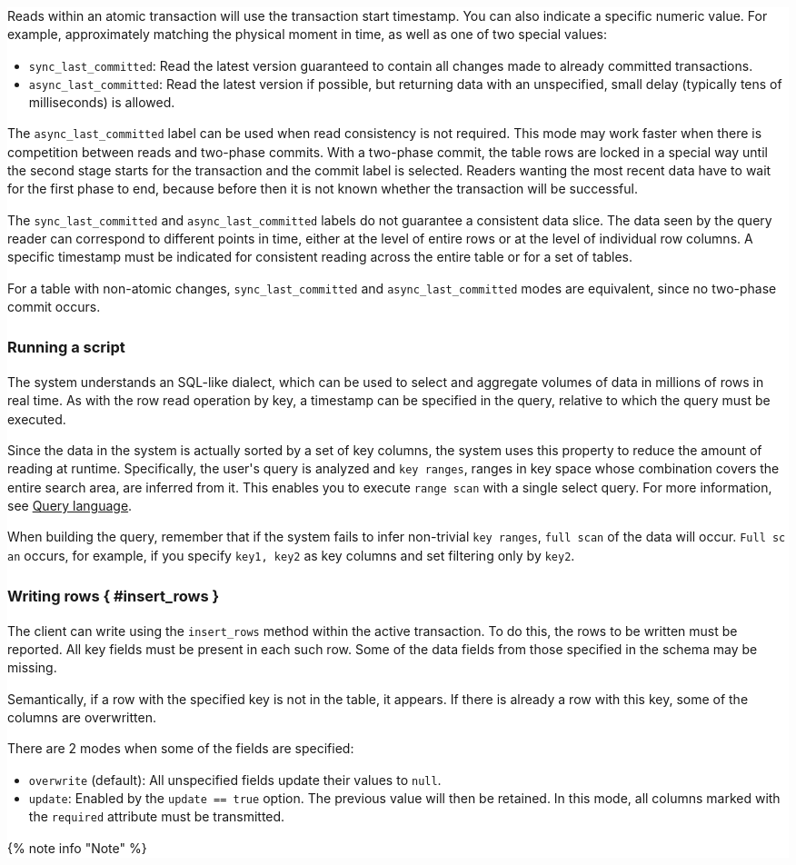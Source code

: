 Reads within an atomic transaction will use the transaction start timestamp. You can also indicate a specific numeric value. For example, approximately matching the physical moment in time, as well as one of two special values:

- `sync_last_committed`: Read the latest version guaranteed to contain all changes made to already committed transactions.
- `async_last_committed`: Read the latest version if possible, but returning data with an unspecified, small delay (typically tens of milliseconds) is allowed.

The `async_last_committed` label can be used when read consistency is not required. This mode may work faster when there is competition between reads and two-phase commits. With a two-phase commit, the table rows are locked in a special way until the second stage starts for the transaction and the commit label is selected. Readers wanting the most recent data have to wait for the first phase to end, because before then it is not known whether the transaction will be successful.

The `sync_last_committed` and `async_last_committed` labels do not guarantee a consistent data slice. The data seen by the query reader can correspond to different points in time, either at the level of entire rows or at the level of individual row columns. A specific timestamp must be indicated for consistent reading across the entire table or for a set of tables.

For a table with non-atomic changes, `sync_last_committed` and `async_last_committed` modes are equivalent, since no two-phase commit occurs.

### Running a script

The system understands an SQL-like dialect, which can be used to select and aggregate volumes of data in millions of rows in real time. As with the row read operation by key, a timestamp can be specified in the query, relative to which the query must be executed.

Since the data in the system is actually sorted by a set of key columns, the system uses this property to reduce the amount of reading at runtime. Specifically, the user's query is analyzed and `key ranges`, ranges in key space whose combination covers the entire search area, are inferred from it. This enables you to execute `range scan` with a single select query. For more information, see [Query language](../../../user-guide/dynamic-tables/dyn-query-language.md).

When building the query, remember that if the system fails to infer non-trivial `key ranges`, `full scan` of the data will occur. `Full scan` occurs, for example, if you specify `key1, key2` as key columns and set filtering only by `key2`.

### Writing rows { #insert_rows }

The client can write using the `insert_rows` method within the active transaction. To do this, the rows to be written must be reported. All key fields must be present in each such row. Some of the data fields from those specified in the schema may be missing.

Semantically, if a row with the specified key is not in the table, it appears. If there is already a row with this key, some of the columns are overwritten.

There are 2 modes when some of the fields are specified:

- `overwrite` (default): All unspecified fields update their values to `null`.
- `update`: Enabled by the `update == true` option. The previous value will then be retained. In this mode, all columns marked with the `required` attribute must be transmitted.

{% note info "Note" %}

